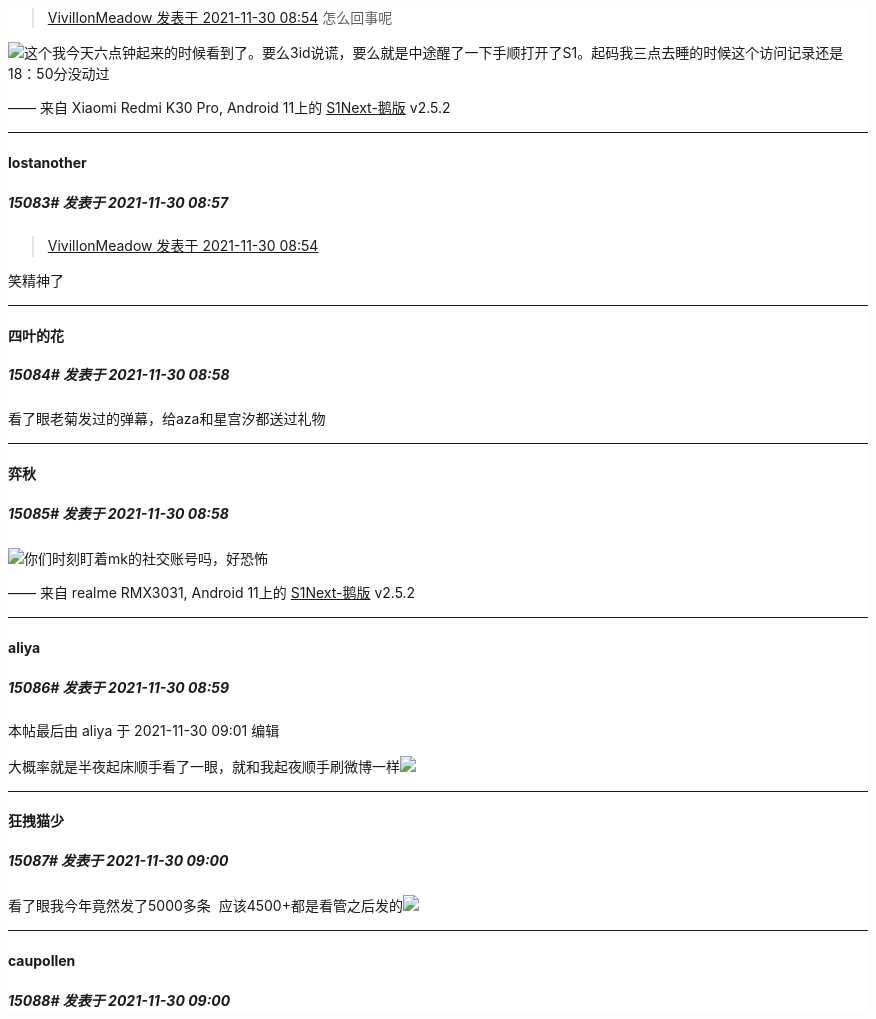 <blockquote><a href="httphttps://bbs.saraba1st.com/2b/forum.php?mod=redirect&amp;goto=findpost&amp;pid=53753059&amp;ptid=2039060" target="_blank">VivillonMeadow 发表于 2021-11-30 08:54</a>
怎么回事呢</blockquote>
<img src="https://static.saraba1st.com/image/smiley/face2017/067.png" referrerpolicy="no-referrer">这个我今天六点钟起来的时候看到了。要么3id说谎，要么就是中途醒了一下手顺打开了S1。起码我三点去睡的时候这个访问记录还是18：50分没动过

—— 来自 Xiaomi Redmi K30 Pro, Android 11上的 [S1Next-鹅版](https://github.com/ykrank/S1-Next/releases) v2.5.2

*****

####  lostanother  
##### 15083#       发表于 2021-11-30 08:57

<blockquote><a href="httphttps://bbs.saraba1st.com/2b/forum.php?mod=redirect&amp;goto=findpost&amp;pid=53753051&amp;ptid=2039060" target="_blank">VivillonMeadow 发表于 2021-11-30 08:54</a></blockquote>
笑精神了

*****

####  四叶的花  
##### 15084#       发表于 2021-11-30 08:58

看了眼老菊发过的弹幕，给aza和星宫汐都送过礼物

*****

####  弈秋  
##### 15085#       发表于 2021-11-30 08:58

<img src="https://static.saraba1st.com/image/smiley/face2017/067.png" referrerpolicy="no-referrer">你们时刻盯着mk的社交账号吗，好恐怖

—— 来自 realme RMX3031, Android 11上的 [S1Next-鹅版](https://github.com/ykrank/S1-Next/releases) v2.5.2

*****

####  aliya  
##### 15086#       发表于 2021-11-30 08:59

 本帖最后由 aliya 于 2021-11-30 09:01 编辑 

大概率就是半夜起床顺手看了一眼，就和我起夜顺手刷微博一样<img src="https://static.saraba1st.com/image/smiley/face2017/067.png" referrerpolicy="no-referrer">

*****

####  狂拽猫少  
##### 15087#       发表于 2021-11-30 09:00

看了眼我今年竟然发了5000多条  应该4500+都是看管之后发的<img src="https://static.saraba1st.com/image/smiley/face2017/018.png" referrerpolicy="no-referrer">

*****

####  caupollen  
##### 15088#       发表于 2021-11-30 09:00
